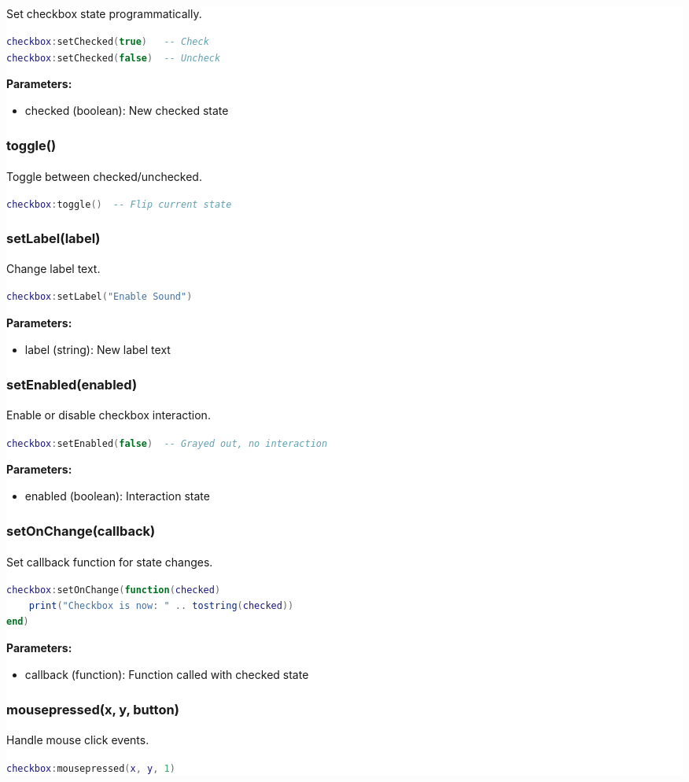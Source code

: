 Set checkbox state programmatically.

```lua
checkbox:setChecked(true)   -- Check
checkbox:setChecked(false)  -- Uncheck
```

**Parameters:**
- checked (boolean): New checked state

### toggle()

Toggle between checked/unchecked.

```lua
checkbox:toggle()  -- Flip current state
```

### setLabel(label)

Change label text.

```lua
checkbox:setLabel("Enable Sound")
```

**Parameters:**
- label (string): New label text

### setEnabled(enabled)

Enable or disable checkbox interaction.

```lua
checkbox:setEnabled(false)  -- Grayed out, no interaction
```

**Parameters:**
- enabled (boolean): Interaction state

### setOnChange(callback)

Set callback function for state changes.

```lua
checkbox:setOnChange(function(checked)
    print("Checkbox is now: " .. tostring(checked))
end)
```

**Parameters:**
- callback (function): Function called with checked state

### mousepressed(x, y, button)

Handle mouse click events.

```lua
checkbox:mousepressed(x, y, 1)
```
